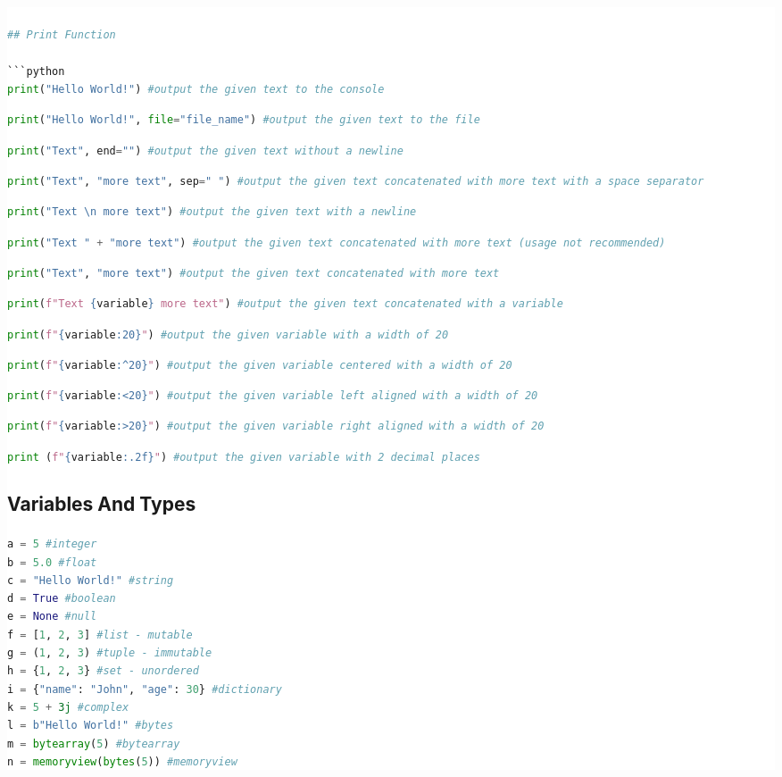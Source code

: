 ```python

## Print Function

```python
print("Hello World!") #output the given text to the console
```

```python
print("Hello World!", file="file_name") #output the given text to the file
```

```python
print("Text", end="") #output the given text without a newline
```

```python
print("Text", "more text", sep=" ") #output the given text concatenated with more text with a space separator
```

```python
print("Text \n more text") #output the given text with a newline
```

```python
print("Text " + "more text") #output the given text concatenated with more text (usage not recommended)
```

```python
print("Text", "more text") #output the given text concatenated with more text
```

```python
print(f"Text {variable} more text") #output the given text concatenated with a variable
```

```python
print(f"{variable:20}") #output the given variable with a width of 20
```

```python
print(f"{variable:^20}") #output the given variable centered with a width of 20
```

```python
print(f"{variable:<20}") #output the given variable left aligned with a width of 20
```

```python
print(f"{variable:>20}") #output the given variable right aligned with a width of 20
```

```python
print (f"{variable:.2f}") #output the given variable with 2 decimal places
```

## Variables And Types

```python
a = 5 #integer
b = 5.0 #float
c = "Hello World!" #string
d = True #boolean
e = None #null
f = [1, 2, 3] #list - mutable
g = (1, 2, 3) #tuple - immutable
h = {1, 2, 3} #set - unordered
i = {"name": "John", "age": 30} #dictionary
k = 5 + 3j #complex
l = b"Hello World!" #bytes
m = bytearray(5) #bytearray
n = memoryview(bytes(5)) #memoryview
```